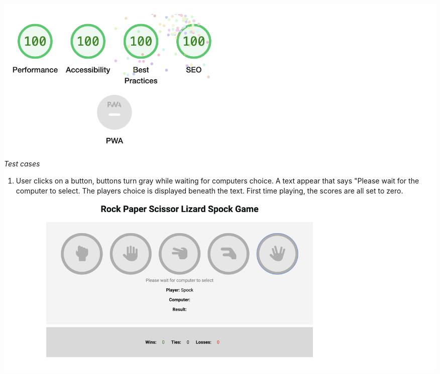 <br><img src="docs/lighthouse.png" width="50%"><br>

_Test cases_
1. User clicks on a button, buttons turn gray while waiting for computers choice. A text appear that says "Please wait for the computer to select. The players choice is displayed beneath the text. First time playing, the scores are all set to zero.
<br><img src="docs/testcase_graybuttons.png" width="75%"><br>
